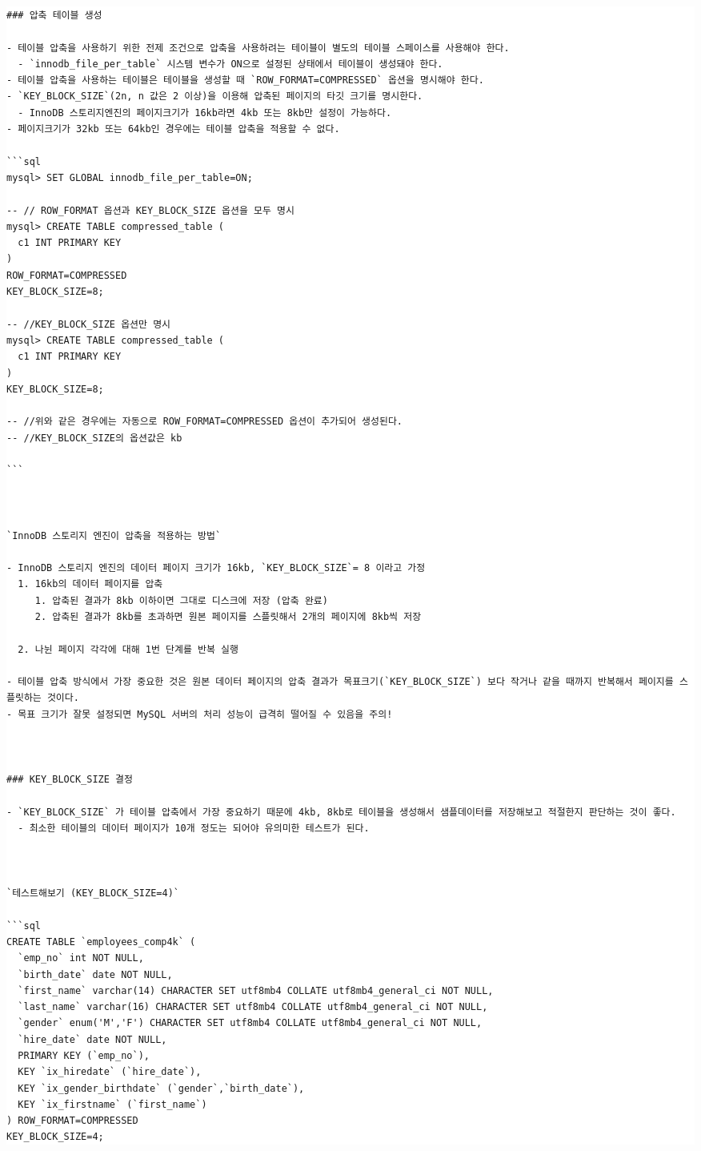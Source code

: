     

    ### 압축 테이블 생성

    - 테이블 압축을 사용하기 위한 전제 조건으로 압축을 사용하려는 테이블이 별도의 테이블 스페이스를 사용해야 한다.
      - `innodb_file_per_table` 시스템 변수가 ON으로 설정된 상태에서 테이블이 생성돼야 한다.
    - 테이블 압축을 사용하는 테이블은 테이블을 생성할 때 `ROW_FORMAT=COMPRESSED` 옵션을 명시해야 한다.
    - `KEY_BLOCK_SIZE`(2n, n 값은 2 이상)을 이용해 압축된 페이지의 타깃 크기를 명시한다.
      - InnoDB 스토리지엔진의 페이지크기가 16kb라면 4kb 또는 8kb만 설정이 가능하다.
    - 페이지크기가 32kb 또는 64kb인 경우에는 테이블 압축을 적용할 수 없다.

    ```sql
    mysql> SET GLOBAL innodb_file_per_table=ON;
    
    -- // ROW_FORMAT 옵션과 KEY_BLOCK_SIZE 옵션을 모두 명시
    mysql> CREATE TABLE compressed_table (
      c1 INT PRIMARY KEY
    )
    ROW_FORMAT=COMPRESSED
    KEY_BLOCK_SIZE=8;
    
    -- //KEY_BLOCK_SIZE 옵션만 명시
    mysql> CREATE TABLE compressed_table (
      c1 INT PRIMARY KEY
    )
    KEY_BLOCK_SIZE=8;
    
    -- //위와 같은 경우에는 자동으로 ROW_FORMAT=COMPRESSED 옵션이 추가되어 생성된다.
    -- //KEY_BLOCK_SIZE의 옵션값은 kb
    
    ```

    

    `InnoDB 스토리지 엔진이 압축을 적용하는 방법`

    - InnoDB 스토리지 엔진의 데이터 페이지 크기가 16kb, `KEY_BLOCK_SIZE`= 8 이라고 가정
      1. 16kb의 데이터 페이지를 압축
         1. 압축된 결과가 8kb 이하이면 그대로 디스크에 저장 (압축 완료)
         2. 압축된 결과가 8kb를 초과하면 원본 페이지를 스플릿해서 2개의 페이지에 8kb씩 저장

      2. 나뉜 페이지 각각에 대해 1번 단계를 반복 실행  

    - 테이블 압축 방식에서 가장 중요한 것은 원본 데이터 페이지의 압축 결과가 목표크기(`KEY_BLOCK_SIZE`) 보다 작거나 같을 때까지 반복해서 페이지를 스플릿하는 것이다.
    - 목표 크기가 잘못 설정되면 MySQL 서버의 처리 성능이 급격히 떨어질 수 있음을 주의!

    

    ### KEY_BLOCK_SIZE 결정

    - `KEY_BLOCK_SIZE` 가 테이블 압축에서 가장 중요하기 때문에 4kb, 8kb로 테이블을 생성해서 샘플데이터를 저장해보고 적절한지 판단하는 것이 좋다.
      - 최소한 테이블의 데이터 페이지가 10개 정도는 되어야 유의미한 테스트가 된다.

    

    `테스트해보기 (KEY_BLOCK_SIZE=4)`

    ```sql
    CREATE TABLE `employees_comp4k` (
      `emp_no` int NOT NULL,
      `birth_date` date NOT NULL,
      `first_name` varchar(14) CHARACTER SET utf8mb4 COLLATE utf8mb4_general_ci NOT NULL,
      `last_name` varchar(16) CHARACTER SET utf8mb4 COLLATE utf8mb4_general_ci NOT NULL,
      `gender` enum('M','F') CHARACTER SET utf8mb4 COLLATE utf8mb4_general_ci NOT NULL,
      `hire_date` date NOT NULL,
      PRIMARY KEY (`emp_no`),
      KEY `ix_hiredate` (`hire_date`),
      KEY `ix_gender_birthdate` (`gender`,`birth_date`),
      KEY `ix_firstname` (`first_name`)
    ) ROW_FORMAT=COMPRESSED
    KEY_BLOCK_SIZE=4;